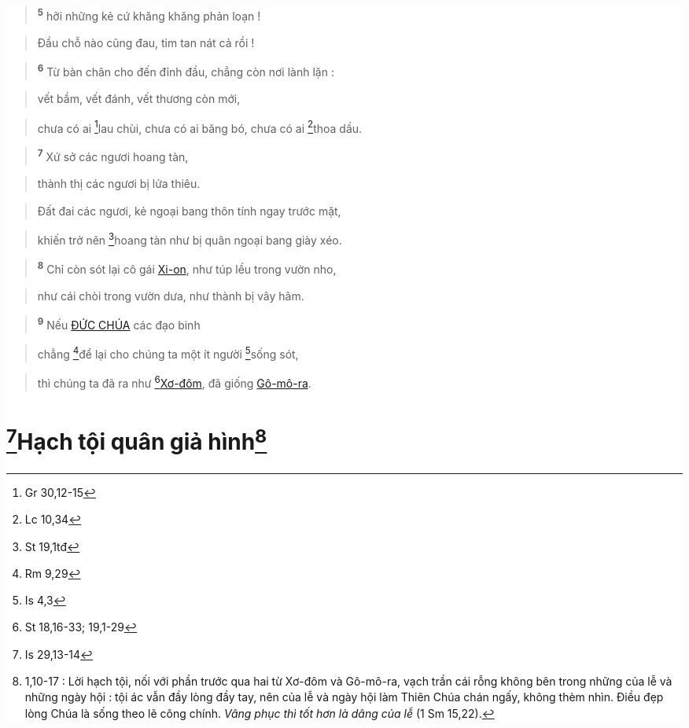 
> <sup><b>5</b></sup> hỡi những kẻ cứ khăng khăng phản loạn !
>


> Đầu chỗ nào cũng đau, tim tan nát cả rồi !
>


> <sup><b>6</b></sup> Từ bàn chân cho đến đỉnh đầu, chẳng còn nơi lành lặn :
>


> vết bầm, vết đánh, vết thương còn mới,
>


> chưa có ai [^9@-2e200dff-3ad7-486d-b15c-a9e87e135181]lau chùi, chưa có ai băng bó, chưa có ai [^10@-2e200dff-3ad7-486d-b15c-a9e87e135181]thoa dầu.
>


> <sup><b>7</b></sup> Xứ sở các ngươi hoang tàn,
>


> thành thị các ngươi bị lửa thiêu.
>


> Đất đai các ngươi, kẻ ngoại bang thôn tính ngay trước mặt,
>


> khiến trở nên [^11@-2e200dff-3ad7-486d-b15c-a9e87e135181]hoang tàn như bị quân ngoại bang giày xéo.
>


> <sup><b>8</b></sup> Chỉ còn sót lại cô gái [Xi-on](), như túp lều trong vườn nho,
>


> như cái chòi trong vườn dưa, như thành bị vây hãm.
>


> <sup><b>9</b></sup> Nếu [ĐỨC CHÚA]() các đạo binh
>


> chẳng [^12@-2e200dff-3ad7-486d-b15c-a9e87e135181]để lại cho chúng ta một ít người [^13@-2e200dff-3ad7-486d-b15c-a9e87e135181]sống sót,
>


> thì chúng ta đã ra như [^14@-2e200dff-3ad7-486d-b15c-a9e87e135181][Xơ-đôm](), đã giống [Gô-mô-ra]().
>


# [^15@-2e200dff-3ad7-486d-b15c-a9e87e135181]Hạch tội quân giả hình[^10-2e200dff-3ad7-486d-b15c-a9e87e135181]


[^1-2e200dff-3ad7-486d-b15c-a9e87e135181]: *Thị kiến* : một trong những cách thức Thiên Chúa thông đạt lời Người cho ngôn sứ.
[^2-2e200dff-3ad7-486d-b15c-a9e87e135181]: *I-sai-a* : nghĩa là *ơn cứu độ của Thiên Chúa* hoặc *Thiên Chúa là ơn cứu độ*.
[^3-2e200dff-3ad7-486d-b15c-a9e87e135181]: *A-mốc* : đừng lẫn với ngôn sứ A-mốt.
[^4-2e200dff-3ad7-486d-b15c-a9e87e135181]: *Giu-đa* : vương quốc phía Nam, kể từ khi xảy ra vụ ly khai giữa 10 chi tộc phía Bắc và hai chi tộc phía Nam (Giu-đa và Ben-gia-min) vào khoảng năm 930. Thực ra I-sai-a cũng rao giảng cả về vương quốc phía Bắc (Sa-ma-ri) và chư dân, nhưng người biên soạn (thời hậu lưu đày) quan tâm tới Giu-đa và Giê-ru-sa-lem, nên để đầu sách như vậy.
[^5-2e200dff-3ad7-486d-b15c-a9e87e135181]: *Trời ... đất* : khi Thiên Chúa phán thì cả trời đất phải lắng tai nghe. Nhưng việc gọi trời đất ra nghe lời Thiên Chúa tố cáo dân ứng với việc Thiên Chúa đã gọi trời đất ra làm chứng khi ban Giao Ước (Đnl 30,19 ; 31,28 ; 32,1 ; x. Tv 49,4).
[^6-2e200dff-3ad7-486d-b15c-a9e87e135181]: *Đàn con* : Ít-ra-en được gọi là con Thiên Chúa trong Xh 4,22 ; Hs 2,1 ; 11,1 ; Gr 3,19 ; 31,20. Trong Is 9,5 ; Tv 2,7 danh hiệu này đặc biệt chỉ về ông vua. Nhưng ông vua thì được diễn tả là con do Thiên Chúa sinh ra, còn ở đây thì diễn tả bằng việc nuôi dạy cho khôn lớn.
[^7-2e200dff-3ad7-486d-b15c-a9e87e135181]: *Bò, lừa* vốn là giống vật người ta coi như tiêu biểu cho sự ngu dốt. Biết và hiểu là những từ quen thuộc trong các sách giáo huấn : biết và hiểu lẽ khôn ngoan thì đạt tới sự sống. Không biết, không hiểu thì đi tới tai hoạ và cái chết. Ta quen nói : *Khôn cũng chết, dại cũng chết, biết thì sống*. Theo Giê-rê-mi-a thì trong Giao Ước, *biết* Thiên Chúa là điều cốt yếu (Gr 31,31-34). Ít-ra-en ở đây chỉ toàn thể dân Chúa.
[^8-2e200dff-3ad7-486d-b15c-a9e87e135181]: *Đức Thánh của Ít-ra-en* là danh hiệu I-sai-a thường dùng để nói về Thiên Chúa. Thiên Chúa là Đấng Chí Thánh (6,3), nhưng do Giao Ước, là Đức Thánh của Ít-ra-en. Ngoài I-sai-a, chỉ gặp thấy danh hiệu này ở 2 V 19,22 ; Gr 50,29 ; 51,5 ; Tv 70,22 ; 77,41 ; 88,19.
[^10-2e200dff-3ad7-486d-b15c-a9e87e135181]: 1,10-17 : Lời hạch tội, nối với phần trước qua hai từ Xơ-đôm và Gô-mô-ra, vạch trần cái rỗng không bên trong những của lễ và những ngày hội : tội ác vẫn đầy lòng đầy tay, nên của lễ và ngày hội làm Thiên Chúa chán ngấy, không thèm nhìn. Điều đẹp lòng Chúa là sống theo lẽ công chính. *Vâng phục thì tốt hơn là dâng của lễ* (1 Sm 15,22).
[^11-2e200dff-3ad7-486d-b15c-a9e87e135181]: *Lễ vật vô ích* : muốn nói của lễ không có tấm lòng, rỗng tuếch.
[^12-2e200dff-3ad7-486d-b15c-a9e87e135181]: Khi dâng của lễ, người ta đưa hai tay vấy máu vật sát tế lên, nhưng máu này chỉ làm Thiên Chúa nhớ đến máu người vô tội mà họ đã giết hại.
[^13-2e200dff-3ad7-486d-b15c-a9e87e135181]: 1,18-20 : Thiên Chúa mời gọi đối thoại và cho chọn lựa giữa hai đàng : vâng lời để được hưởng hoa mầu Đất Hứa, hay nổi loạn để bị tiêu diệt.
[^14-2e200dff-3ad7-486d-b15c-a9e87e135181]: ds : *bị gươm ăn*.
[^15-2e200dff-3ad7-486d-b15c-a9e87e135181]: Sự bất trung với Giao Ước thường được các ngôn sứ nói đến bằng hình ảnh *làm điếm*. Mười điều răn tóm lại trong hai điều : bỏ Chúa mà thờ tà thần thì cũng chém giết lẫn nhau.
[^17-2e200dff-3ad7-486d-b15c-a9e87e135181]: Tên riêng chỉ bản chất và số phận. Giê-ru-sa-lem còn mang nhiều tên khác do các ngôn sứ loan báo : Is 60,14 ; 62,4.12 ; Ed 48,35.
[^18-2e200dff-3ad7-486d-b15c-a9e87e135181]: *Cây vân hương* và *những khu vườn* là những chỗ người ta làm các việc thờ ngẫu tượng, tà thần theo cách thức của dân Ca-na-an (x. Đnl 12,2). Cũng có thể hiểu lời này ám chỉ về tội của những kẻ giàu có chiếm đoạt tài sản người khác, kiểu như vua A-kháp chiếm vườn nho của ông Na-vót (1 V 21).
[^19-2e200dff-3ad7-486d-b15c-a9e87e135181]: *Người mạnh thế* : người có quyền bính, thế lực.
[^1@-2e200dff-3ad7-486d-b15c-a9e87e135181]: Mk 1,1
[^2@-2e200dff-3ad7-486d-b15c-a9e87e135181]: Đnl 4,26; 32,1; Mk 1,2
[^3@-2e200dff-3ad7-486d-b15c-a9e87e135181]: Đnl 32,5-6.10; Br 4,8
[^4@-2e200dff-3ad7-486d-b15c-a9e87e135181]: Gr 8,7
[^5@-2e200dff-3ad7-486d-b15c-a9e87e135181]: Is 30,9
[^6@-2e200dff-3ad7-486d-b15c-a9e87e135181]: Gr 2,13
[^7@-2e200dff-3ad7-486d-b15c-a9e87e135181]: Lv 17+
[^9@-2e200dff-3ad7-486d-b15c-a9e87e135181]: Gr 30,12-15
[^10@-2e200dff-3ad7-486d-b15c-a9e87e135181]: Lc 10,34
[^11@-2e200dff-3ad7-486d-b15c-a9e87e135181]: St 19,1tđ
[^12@-2e200dff-3ad7-486d-b15c-a9e87e135181]: Rm 9,29
[^13@-2e200dff-3ad7-486d-b15c-a9e87e135181]: Is 4,3
[^14@-2e200dff-3ad7-486d-b15c-a9e87e135181]: St 18,16-33; 19,1-29
[^15@-2e200dff-3ad7-486d-b15c-a9e87e135181]: Is 29,13-14
[^16@-2e200dff-3ad7-486d-b15c-a9e87e135181]: Đnl 32,32
[^17@-2e200dff-3ad7-486d-b15c-a9e87e135181]: Am 5,21 tđ
[^18@-2e200dff-3ad7-486d-b15c-a9e87e135181]: Gr 14,12
[^19@-2e200dff-3ad7-486d-b15c-a9e87e135181]: Mk 3,4
[^20@-2e200dff-3ad7-486d-b15c-a9e87e135181]: Is 59,2-3; Gr 2,34
[^21@-2e200dff-3ad7-486d-b15c-a9e87e135181]: Am 5,14-15
[^22@-2e200dff-3ad7-486d-b15c-a9e87e135181]: Xh 22,21-22
[^23@-2e200dff-3ad7-486d-b15c-a9e87e135181]: Is 43,26
[^24@-2e200dff-3ad7-486d-b15c-a9e87e135181]: Tv 32,1 tđ
[^25@-2e200dff-3ad7-486d-b15c-a9e87e135181]: Tv 51,9
[^26@-2e200dff-3ad7-486d-b15c-a9e87e135181]: Lv 26,3-12; Đnl 28,1-14
[^27@-2e200dff-3ad7-486d-b15c-a9e87e135181]: Lv 26,14-39; Đnl 28,15tt
[^28@-2e200dff-3ad7-486d-b15c-a9e87e135181]: Is 40,5ss; 58,14; Mk 4,4
[^29@-2e200dff-3ad7-486d-b15c-a9e87e135181]: Gr 2,20; Ed 16,23
[^30@-2e200dff-3ad7-486d-b15c-a9e87e135181]: Gr 6,29; Ed 22,18
[^31@-2e200dff-3ad7-486d-b15c-a9e87e135181]: Is 1,21; Dcr 8,3